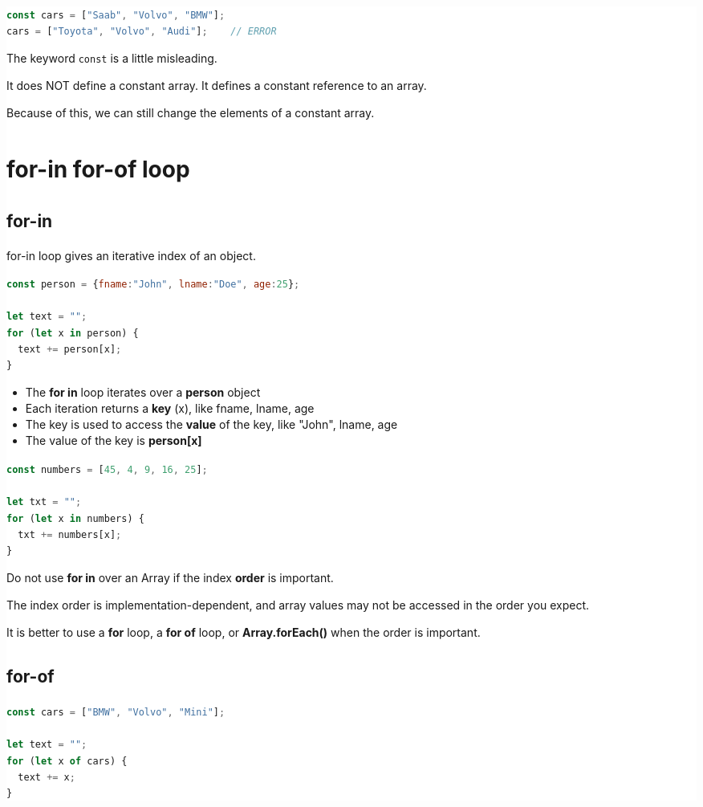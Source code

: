 ```js
const cars = ["Saab", "Volvo", "BMW"];
cars = ["Toyota", "Volvo", "Audi"];    // ERROR
```

The keyword `const` is a little misleading.

It does NOT define a constant array. It defines a constant reference to an array.

Because of this, we can still change the elements of a constant array.

# for-in for-of loop

## for-in

for-in loop gives an iterative index of an object.

```js
const person = {fname:"John", lname:"Doe", age:25};

let text = "";
for (let x in person) {
  text += person[x];
}
```

- The **for in** loop iterates over a **person** object
- Each iteration returns a **key** (x), like fname, lname, age
- The key is used to access the **value** of the key, like "John", lname, age
- The value of the key is **person[x]**

```js
const numbers = [45, 4, 9, 16, 25];

let txt = "";
for (let x in numbers) {
  txt += numbers[x];
}
```

Do not use **for in** over an Array if the index **order** is important.

The index order is implementation-dependent, and array values may not be accessed in the order you expect.

It is better to use a **for** loop, a **for of** loop, or **Array.forEach()** when the order is important.

## for-of

```js
const cars = ["BMW", "Volvo", "Mini"];

let text = "";
for (let x of cars) {
  text += x;
}
```
